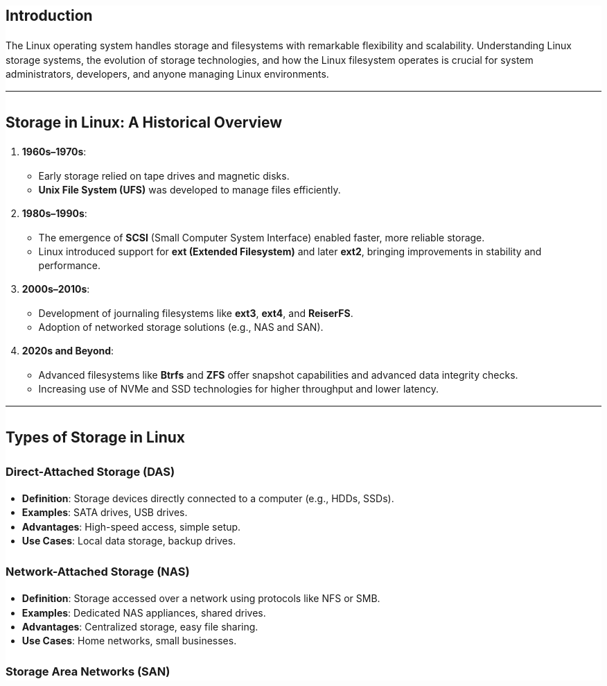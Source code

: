
## Introduction

The Linux operating system handles storage and filesystems with remarkable flexibility and scalability. Understanding Linux storage systems, the evolution of storage technologies, and how the Linux filesystem operates is crucial for system administrators, developers, and anyone managing Linux environments.

---

## Storage in Linux: A Historical Overview

1. **1960s–1970s**:

   - Early storage relied on tape drives and magnetic disks.
   - **Unix File System (UFS)** was developed to manage files efficiently.

2. **1980s–1990s**:

   - The emergence of **SCSI** (Small Computer System Interface) enabled faster, more reliable storage.
   - Linux introduced support for **ext (Extended Filesystem)** and later **ext2**, bringing improvements in stability and performance.

3. **2000s–2010s**:

   - Development of journaling filesystems like **ext3**, **ext4**, and **ReiserFS**.
   - Adoption of networked storage solutions (e.g., NAS and SAN).

4. **2020s and Beyond**:
   - Advanced filesystems like **Btrfs** and **ZFS** offer snapshot capabilities and advanced data integrity checks.
   - Increasing use of NVMe and SSD technologies for higher throughput and lower latency.

---

## Types of Storage in Linux

### Direct-Attached Storage (DAS)

- **Definition**: Storage devices directly connected to a computer (e.g., HDDs, SSDs).
- **Examples**: SATA drives, USB drives.
- **Advantages**: High-speed access, simple setup.
- **Use Cases**: Local data storage, backup drives.

### Network-Attached Storage (NAS)

- **Definition**: Storage accessed over a network using protocols like NFS or SMB.
- **Examples**: Dedicated NAS appliances, shared drives.
- **Advantages**: Centralized storage, easy file sharing.
- **Use Cases**: Home networks, small businesses.

### Storage Area Networks (SAN)

